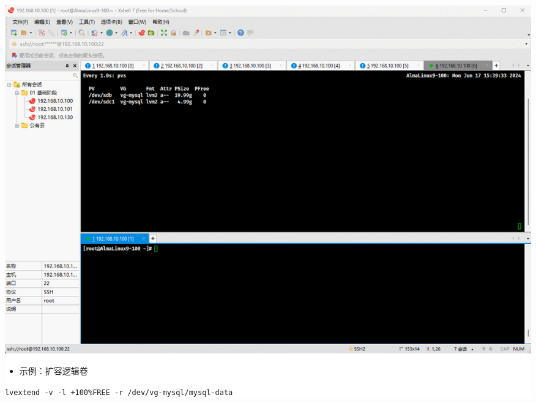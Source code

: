![](./assets/48.gif)



* 示例：扩容逻辑卷

```shell
lvextend -v -l +100%FREE -r /dev/vg-mysql/mysql-data
```
